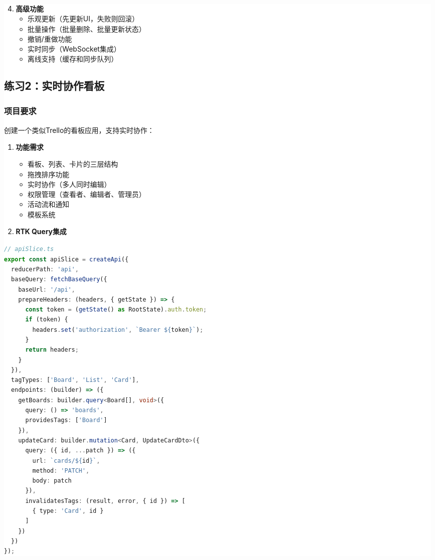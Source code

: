 4. **高级功能**
   - 乐观更新（先更新UI，失败则回滚）
   - 批量操作（批量删除、批量更新状态）
   - 撤销/重做功能
   - 实时同步（WebSocket集成）
   - 离线支持（缓存和同步队列）

## 练习2：实时协作看板

### 项目要求

创建一个类似Trello的看板应用，支持实时协作：

1. **功能需求**
   - 看板、列表、卡片的三层结构
   - 拖拽排序功能
   - 实时协作（多人同时编辑）
   - 权限管理（查看者、编辑者、管理员）
   - 活动流和通知
   - 模板系统

2. **RTK Query集成**
```typescript
// apiSlice.ts
export const apiSlice = createApi({
  reducerPath: 'api',
  baseQuery: fetchBaseQuery({
    baseUrl: '/api',
    prepareHeaders: (headers, { getState }) => {
      const token = (getState() as RootState).auth.token;
      if (token) {
        headers.set('authorization', `Bearer ${token}`);
      }
      return headers;
    }
  }),
  tagTypes: ['Board', 'List', 'Card'],
  endpoints: (builder) => ({
    getBoards: builder.query<Board[], void>({
      query: () => 'boards',
      providesTags: ['Board']
    }),
    updateCard: builder.mutation<Card, UpdateCardDto>({
      query: ({ id, ...patch }) => ({
        url: `cards/${id}`,
        method: 'PATCH',
        body: patch
      }),
      invalidatesTags: (result, error, { id }) => [
        { type: 'Card', id }
      ]
    })
  })
});
```
